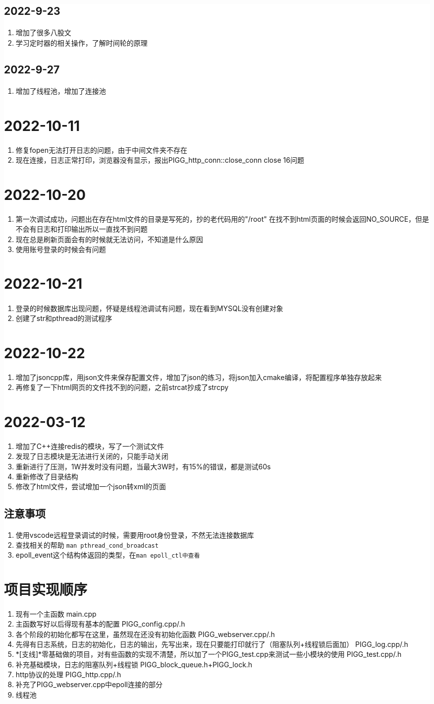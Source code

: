 ## 2022-9-23
1. 增加了很多八股文
2. 学习定时器的相关操作，了解时间轮的原理

## 2022-9-27
1. 增加了线程池，增加了连接池

# 2022-10-11
1. 修复fopen无法打开日志的问题，由于中间文件夹不存在
2. 现在连接，日志正常打印，浏览器没有显示，报出PIGG_http_conn::close_conn close 16问题

# 2022-10-20
1. 第一次调试成功，问题出在存在html文件的目录是写死的，抄的老代码用的"/root"
在找不到html页面的时候会返回NO_SOURCE，但是不会有日志和打印输出所以一直找不到问题
2. 现在总是刷新页面会有的时候就无法访问，不知道是什么原因
3. 使用账号登录的时候会有问题

# 2022-10-21
1. 登录的时候数据库出现问题，怀疑是线程池调试有问题，现在看到MYSQL没有创建对象
2. 创建了str和pthread的测试程序

# 2022-10-22
1. 增加了jsoncpp库，用json文件来保存配置文件，增加了json的练习，将json加入cmake编译，将配置程序单独存放起来
2. 再修复了一下html网页的文件找不到的问题，之前strcat抄成了strcpy

# 2022-03-12
1. 增加了C++连接redis的模块，写了一个测试文件
2. 发现了日志模块是无法进行关闭的，只能手动关闭
3. 重新进行了压测，1W并发时没有问题，当最大3W时，有15%的错误，都是测试60s
4. 重新修改了目录结构
5. 修改了html文件，尝试增加一个json转xml的页面

## 注意事项
1. 使用vscode远程登录调试的时候，需要用root身份登录，不然无法连接数据库
2. 查找相关的帮助 ```man pthread_cond_broadcast```
3. epoll_event这个结构体返回的类型，在```man epoll_ctl中查看```

# 项目实现顺序
1. 现有一个主函数
main.cpp
2. 主函数写好以后得现有基本的配置
PIGG_config.cpp/.h
3. 各个阶段的初始化都写在这里，虽然现在还没有初始化函数
PIGG_webserver.cpp/.h
4. 先得有日志系统，日志的初始化，日志的输出，先写出来，现在只要能打印就行了（阻塞队列+线程锁后面加）
PIGG_log.cpp/.h
5. *[支线]*零基础做的项目，对有些函数的实现不清楚，所以加了一个PIGG_test.cpp来测试一些小模块的使用
PIGG_test.cpp/.h
6. 补充基础模块，日志的阻塞队列+线程锁
PIGG_block_queue.h+PIGG_lock.h
7. http协议的处理
PIGG_http.cpp/.h
8. 补充了PIGG_webserver.cpp中epoll连接的部分
9. 线程池